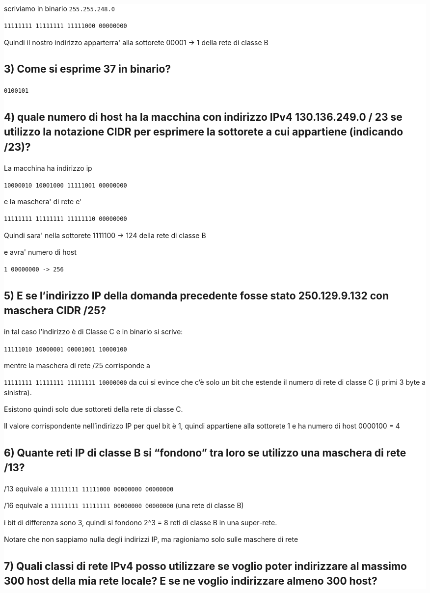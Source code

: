 scriviamo in binario `255.255.248.0`

`11111111 11111111 11111000 00000000`

Quindi il nostro indirizzo apparterra' alla sottorete 00001 -> 1 della rete di classe B

## **3)** Come si esprime 37 in binario?

`0100101`

## **4)** quale numero di host ha la macchina con indirizzo IPv4 130.136.249.0 / 23 se utilizzo la notazione CIDR per esprimere la sottorete a cui appartiene (indicando /23)?

La macchina ha indirizzo ip

`10000010 10001000 11111001 00000000`

e la maschera' di rete e'

`11111111 11111111 11111110 00000000`

Quindi sara' nella sottorete 1111100 -> 124 della rete di classe B

e avra' numero di host

`1 00000000 -> 256`

## **5)** E se l’indirizzo IP della domanda precedente fosse stato 250.129.9.132 con maschera CIDR /25?

in tal caso l’indirizzo è di Classe C e in binario si scrive:

`11111010 10000001 00001001 10000100`

mentre la maschera di rete /25 corrisponde a

`11111111 11111111 11111111 10000000`
da cui si evince che c’è solo un bit che estende il numero di rete di classe C (i primi 3 byte a sinistra).

Esistono quindi solo due sottoreti della rete di classe C.

Il valore corrispondente nell’indirizzo IP per quel bit è 1, quindi appartiene alla sottorete 1 e ha numero di host 0000100 = 4

## **6)** Quante reti IP di classe B si “fondono” tra loro se utilizzo una maschera di rete /13?

/13 equivale a `11111111 11111000 00000000 00000000`

/16 equivale a `11111111 11111111 00000000 00000000` (una rete di classe B)

i bit di differenza sono 3, quindi si fondono 2^3 = 8 reti di classe B in una super-rete.

Notare che non sappiamo nulla degli indirizzi IP, ma ragioniamo solo sulle maschere di rete

## **7)** Quali classi di rete IPv4 posso utilizzare se voglio poter indirizzare al massimo 300 host della mia rete locale? E se ne voglio indirizzare almeno 300 host?
